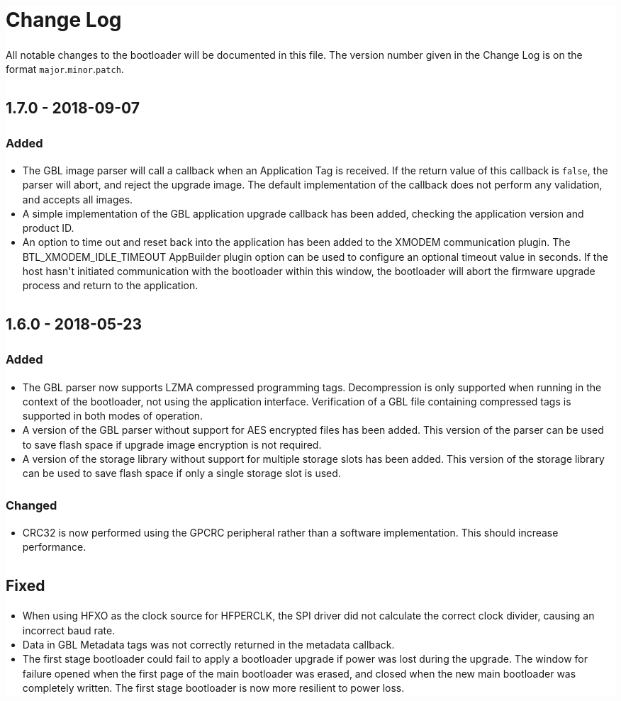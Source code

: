 # Change Log

All notable changes to the bootloader will be documented in this file. The
version number given in the Change Log is on the format `major`.`minor`.`patch`.

## 1.7.0 - 2018-09-07

### Added
 - The GBL image parser will call a callback when an Application Tag is received.
   If the return value of this callback is `false`, the parser will abort, and
   reject the upgrade image. The default implementation of the callback does not
   perform any validation, and accepts all images.
 - A simple implementation of the GBL application upgrade callback has been added,
   checking the application version and product ID.
 - An option to time out and reset back into the application has been added to
   the XMODEM communication plugin. The BTL_XMODEM_IDLE_TIMEOUT AppBuilder plugin
   option can be used to configure an optional timeout value in seconds. If the
   host hasn't initiated communication with the bootloader within this window,
   the bootloader will abort the firmware upgrade process and return to the
   application.

## 1.6.0 - 2018-05-23

### Added
 - The GBL parser now supports LZMA compressed programming tags. Decompression
   is only supported when running in the context of the bootloader, not using
   the application interface. Verification of a GBL file containing compressed
   tags is supported in both modes of operation.
 - A version of the GBL parser without support for AES encrypted files has been
   added. This version of the parser can be used to save flash space if
   upgrade image encryption is not required.
 - A version of the storage library without support for multiple storage slots
   has been added. This version of the storage library can be used to save flash
   space if only a single storage slot is used.

### Changed
 - CRC32 is now performed using the GPCRC peripheral rather than a software
   implementation. This should increase performance.

## Fixed
 - When using HFXO as the clock source for HFPERCLK, the SPI driver did not
   calculate the correct clock divider, causing an incorrect baud rate.
 - Data in GBL Metadata tags was not correctly returned in the metadata
   callback.
 - The first stage bootloader could fail to apply a bootloader upgrade if
   power was lost during the upgrade. The window for failure opened when the
   first page of the main bootloader was erased, and closed when the new main
   bootloader was completely written. The first stage bootloader is now more
   resilient to power loss.
